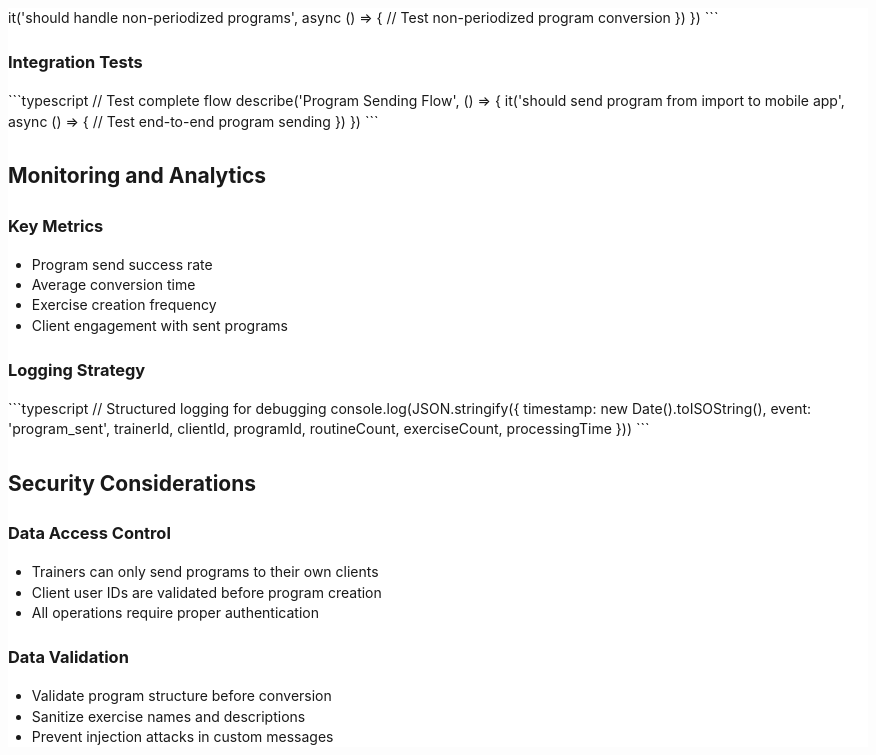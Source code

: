   it('should handle non-periodized programs', async () => {
    // Test non-periodized program conversion
  })
})
\`\`\`

### Integration Tests
\`\`\`typescript
// Test complete flow
describe('Program Sending Flow', () => {
  it('should send program from import to mobile app', async () => {
    // Test end-to-end program sending
  })
})
\`\`\`

## Monitoring and Analytics

### Key Metrics
- Program send success rate
- Average conversion time
- Exercise creation frequency
- Client engagement with sent programs

### Logging Strategy
\`\`\`typescript
// Structured logging for debugging
console.log(JSON.stringify({
  timestamp: new Date().toISOString(),
  event: 'program_sent',
  trainerId,
  clientId,
  programId,
  routineCount,
  exerciseCount,
  processingTime
}))
\`\`\`

## Security Considerations

### Data Access Control
- Trainers can only send programs to their own clients
- Client user IDs are validated before program creation
- All operations require proper authentication

### Data Validation
- Validate program structure before conversion
- Sanitize exercise names and descriptions
- Prevent injection attacks in custom messages
